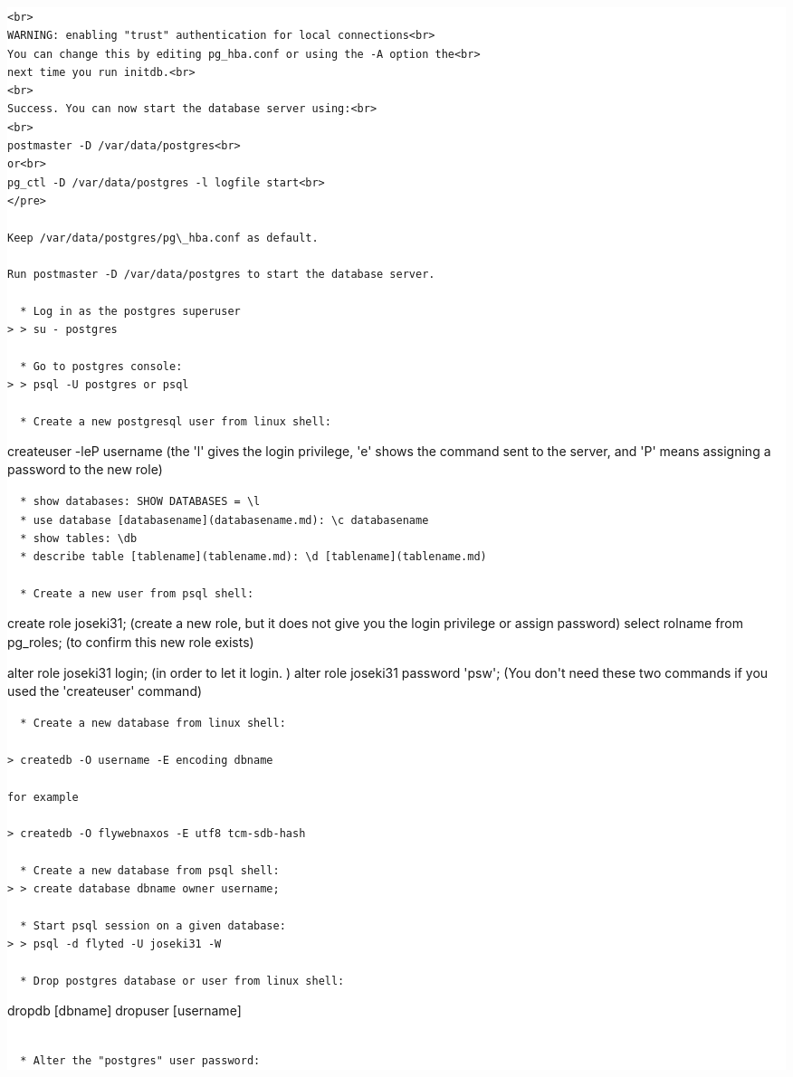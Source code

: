 ```
<br>
WARNING: enabling "trust" authentication for local connections<br>
You can change this by editing pg_hba.conf or using the -A option the<br>
next time you run initdb.<br>
<br>
Success. You can now start the database server using:<br>
<br>
postmaster -D /var/data/postgres<br>
or<br>
pg_ctl -D /var/data/postgres -l logfile start<br>
</pre>

Keep /var/data/postgres/pg\_hba.conf as default.

Run postmaster -D /var/data/postgres to start the database server.

  * Log in as the postgres superuser
> > su - postgres

  * Go to postgres console:
> > psql -U postgres or psql

  * Create a new postgresql user from linux shell:
```
createuser -leP username (the 'l' gives the login privilege, 'e' shows the command sent to the server, and 'P' means assigning a password to the new role)
```
  * show databases: SHOW DATABASES = \l
  * use database [databasename](databasename.md): \c databasename
  * show tables: \db
  * describe table [tablename](tablename.md): \d [tablename](tablename.md)

  * Create a new user from psql shell:
```
 create role joseki31; (create a new role, but it does not give you the login privilege or assign password)
 select rolname from pg_roles; (to confirm this new role exists)

 alter role joseki31 login; (in order to let it login. )
 alter role joseki31 password 'psw'; (You don't need these two commands if you used the 'createuser' command)
```
  * Create a new database from linux shell:

> createdb -O username -E encoding dbname

for example

> createdb -O flywebnaxos -E utf8 tcm-sdb-hash

  * Create a new database from psql shell:
> > create database dbname owner username;

  * Start psql session on a given database:
> > psql -d flyted -U joseki31 -W

  * Drop postgres database or user from linux shell:
```
 dropdb [dbname]
 dropuser [username]
```

  * Alter the "postgres" user password:

```